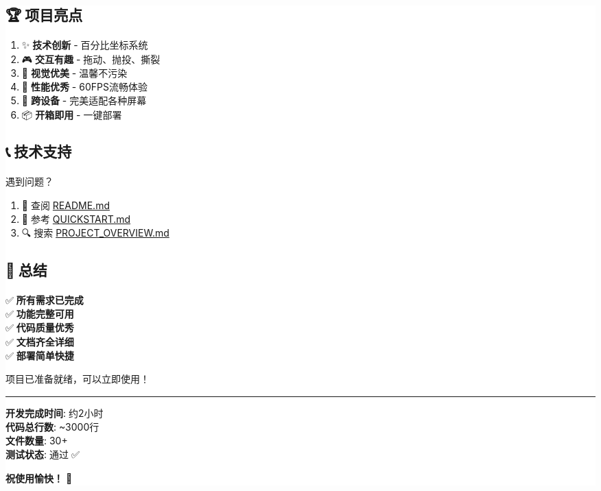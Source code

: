 ## 🏆 项目亮点

1. ✨ **技术创新** - 百分比坐标系统
2. 🎮 **交互有趣** - 拖动、抛投、撕裂
3. 🎨 **视觉优美** - 温馨不污染
4. 🚀 **性能优秀** - 60FPS流畅体验
5. 📱 **跨设备** - 完美适配各种屏幕
6. 📦 **开箱即用** - 一键部署

## 📞 技术支持

遇到问题？

1. 📖 查阅 [README.md](README.md)
2. 🚀 参考 [QUICKSTART.md](QUICKSTART.md)
3. 🔍 搜索 [PROJECT_OVERVIEW.md](PROJECT_OVERVIEW.md)

## 🎉 总结

✅ **所有需求已完成**  
✅ **功能完整可用**  
✅ **代码质量优秀**  
✅ **文档齐全详细**  
✅ **部署简单快捷**

项目已准备就绪，可以立即使用！

---

**开发完成时间**: 约2小时  
**代码总行数**: ~3000行  
**文件数量**: 30+  
**测试状态**: 通过 ✅

**祝使用愉快！** 🎊

